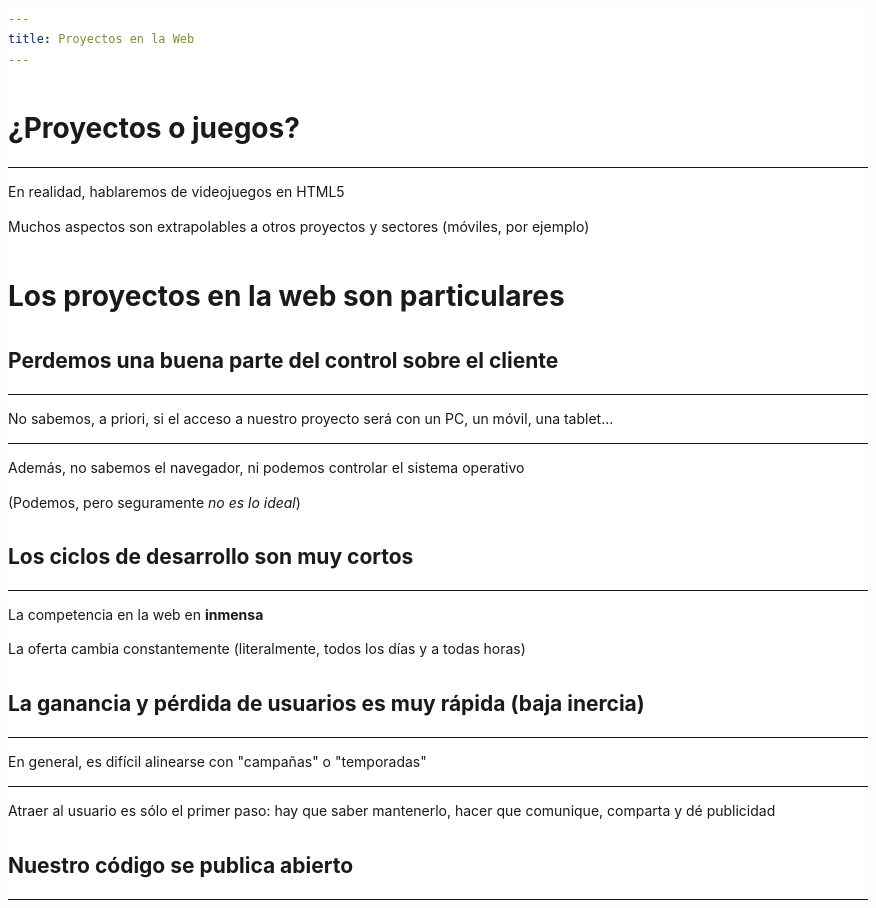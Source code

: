 ```yaml
---
title: Proyectos en la Web
---
```


# ¿Proyectos o juegos?

---

En realidad, hablaremos de videojuegos en HTML5

Muchos aspectos son extrapolables a otros proyectos y sectores (móviles, por ejemplo)

# Los proyectos en la web son particulares

## Perdemos una buena parte del control sobre el cliente

---

No sabemos, a priori, si el acceso a nuestro proyecto será con un PC, un móvil, una tablet...

---

Además, no sabemos el navegador, ni podemos controlar el sistema operativo

(Podemos, pero seguramente *no es lo ideal*)

## Los ciclos de desarrollo son **muy cortos**

---

La competencia en la web en **inmensa**

La oferta cambia constantemente (literalmente, todos los días y a todas horas)


## La ganancia y pérdida de usuarios es muy rápida (**baja inercia**)

---

En general, es difícil alinearse con "campañas" o "temporadas"

---

Atraer al usuario es sólo el primer paso: hay que saber mantenerlo, hacer que comunique, comparta y dé publicidad

## Nuestro código se publica abierto

---
